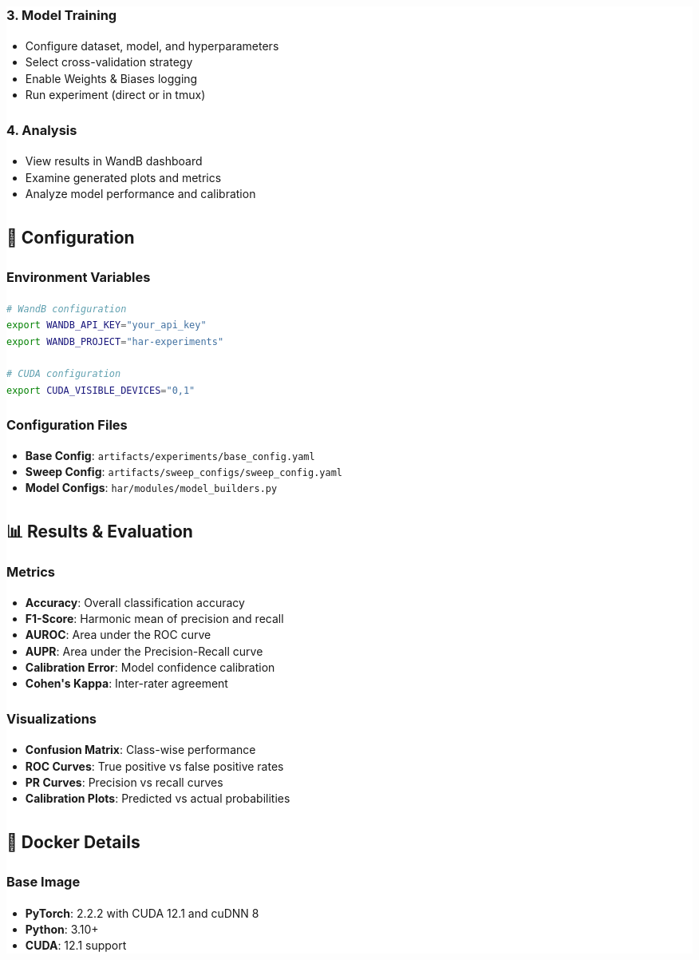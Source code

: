 ### 3. Model Training
- Configure dataset, model, and hyperparameters
- Select cross-validation strategy
- Enable Weights & Biases logging
- Run experiment (direct or in tmux)

### 4. Analysis
- View results in WandB dashboard
- Examine generated plots and metrics
- Analyze model performance and calibration

## 🔧 Configuration

### Environment Variables
```bash
# WandB configuration
export WANDB_API_KEY="your_api_key"
export WANDB_PROJECT="har-experiments"

# CUDA configuration
export CUDA_VISIBLE_DEVICES="0,1"
```

### Configuration Files
- **Base Config**: `artifacts/experiments/base_config.yaml`
- **Sweep Config**: `artifacts/sweep_configs/sweep_config.yaml`
- **Model Configs**: `har/modules/model_builders.py`

## 📊 Results & Evaluation

### Metrics
- **Accuracy**: Overall classification accuracy
- **F1-Score**: Harmonic mean of precision and recall
- **AUROC**: Area under the ROC curve
- **AUPR**: Area under the Precision-Recall curve
- **Calibration Error**: Model confidence calibration
- **Cohen's Kappa**: Inter-rater agreement

### Visualizations
- **Confusion Matrix**: Class-wise performance
- **ROC Curves**: True positive vs false positive rates
- **PR Curves**: Precision vs recall curves
- **Calibration Plots**: Predicted vs actual probabilities

## 🐳 Docker Details

### Base Image
- **PyTorch**: 2.2.2 with CUDA 12.1 and cuDNN 8
- **Python**: 3.10+
- **CUDA**: 12.1 support

